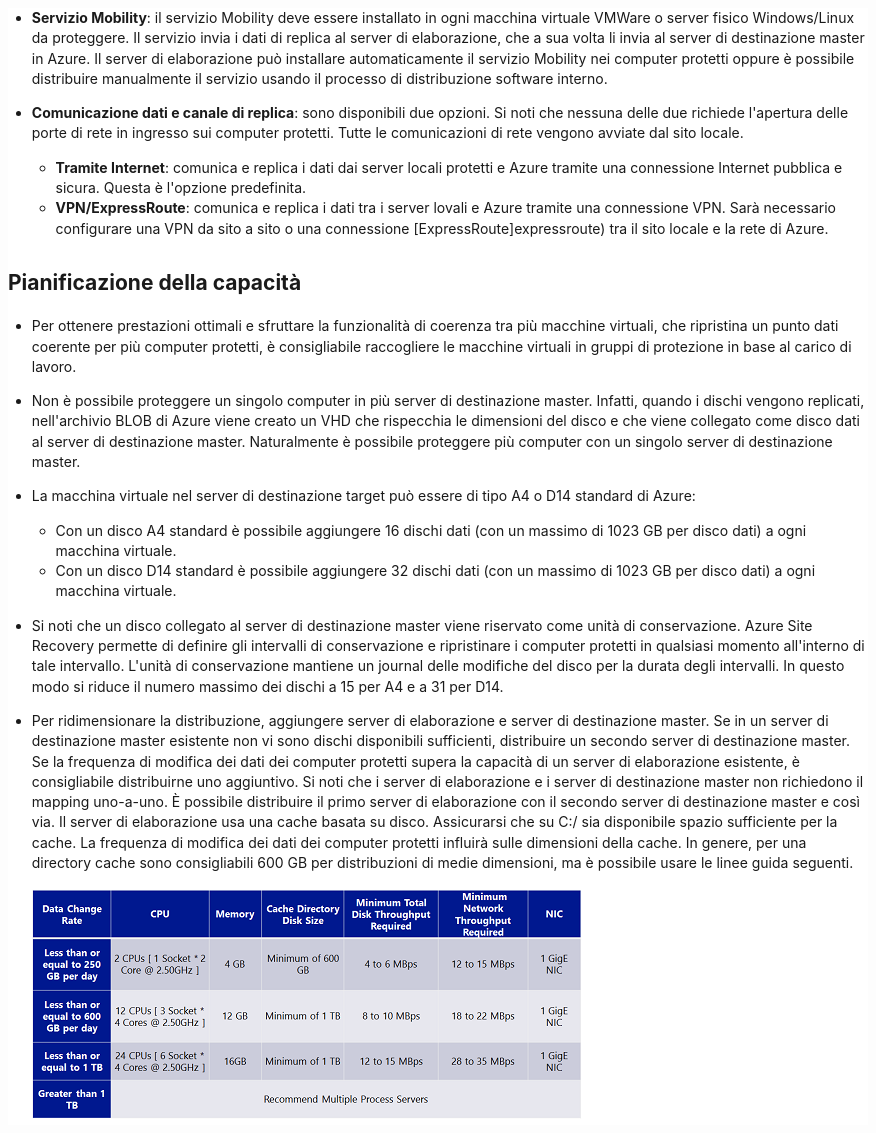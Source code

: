 - **Servizio Mobility**: il servizio Mobility deve essere installato in ogni macchina virtuale VMWare o server fisico Windows/Linux da proteggere. Il servizio invia i dati di replica al server di elaborazione, che a sua volta li invia al server di destinazione master in Azure. Il server di elaborazione può installare automaticamente il servizio Mobility nei computer protetti oppure è possibile distribuire manualmente il servizio usando il processo di distribuzione software interno.

- **Comunicazione dati e canale di replica**: sono disponibili due opzioni. Si noti che nessuna delle due richiede l'apertura delle porte di rete in ingresso sui computer protetti. Tutte le comunicazioni di rete vengono avviate dal sito locale.
	- **Tramite Internet**: comunica e replica i dati dai server locali protetti e Azure tramite una connessione Internet pubblica e sicura. Questa è l'opzione predefinita.
	- **VPN/ExpressRoute**: comunica e replica i dati tra i server lovali e Azure tramite una connessione VPN. Sarà necessario configurare una VPN da sito a sito o una connessione [ExpressRoute]expressroute) tra il sito locale e la rete di Azure. 

 
## Pianificazione della capacità

- Per ottenere prestazioni ottimali e sfruttare la funzionalità di coerenza tra più macchine virtuali, che ripristina un punto dati coerente per più computer protetti, è consigliabile raccogliere le macchine virtuali in gruppi di protezione in base al carico di lavoro.
- Non è possibile proteggere un singolo computer in più server di destinazione master. Infatti, quando i dischi vengono replicati, nell'archivio BLOB di Azure viene creato un VHD che rispecchia le dimensioni del disco e che viene collegato come disco dati al server di destinazione master. Naturalmente è possibile proteggere più computer con un singolo server di destinazione master.
- La macchina virtuale nel server di destinazione target può essere di tipo A4 o D14 standard di Azure:
	- Con un disco A4 standard è possibile aggiungere 16 dischi dati (con un massimo di 1023 GB per disco dati) a ogni macchina virtuale.
	- Con un disco D14 standard è possibile aggiungere 32 dischi dati (con un massimo di 1023 GB per disco dati) a ogni macchina virtuale.
- Si noti che un disco collegato al server di destinazione master viene riservato come unità di conservazione. Azure Site Recovery permette di definire gli intervalli di conservazione e ripristinare i computer protetti in qualsiasi momento all'interno di tale intervallo. L'unità di conservazione mantiene un journal delle modifiche del disco per la durata degli intervalli.  In questo modo si riduce il numero massimo dei dischi a 15 per A4 e a 31 per D14. 
- Per ridimensionare la distribuzione, aggiungere server di elaborazione e server di destinazione master. Se in un server di destinazione master esistente non vi sono dischi disponibili sufficienti, distribuire un secondo server di destinazione master. Se la frequenza di modifica dei dati dei computer protetti supera la capacità di un server di elaborazione esistente, è consigliabile distribuirne uno aggiuntivo. Si noti che i server di elaborazione e i server di destinazione master non richiedono il mapping uno-a-uno. È possibile distribuire il primo server di elaborazione con il secondo server di destinazione master e così via.
Il server di elaborazione usa una cache basata su disco. Assicurarsi che su C:/ sia disponibile spazio sufficiente per la cache. La frequenza di modifica dei dati dei computer protetti influirà sulle dimensioni della cache. In genere, per una directory cache sono consigliabili 600 GB per distribuzioni di medie dimensioni, ma è possibile usare le linee guida seguenti.

	![Cache guidelines](./media/site-recovery-vmware-to-azure/ASRVMWare_ProcessServerSize.png)
